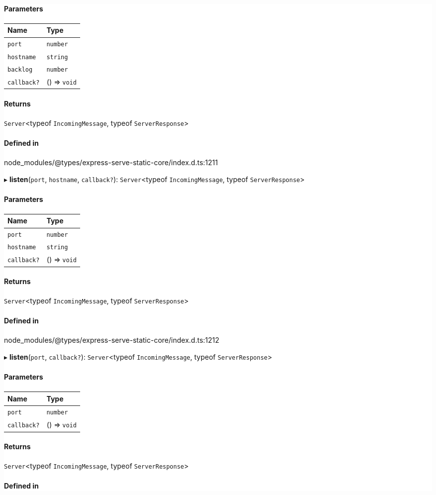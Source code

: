 #### Parameters

| Name | Type |
| :------ | :------ |
| `port` | `number` |
| `hostname` | `string` |
| `backlog` | `number` |
| `callback?` | () => `void` |

#### Returns

`Server`\<typeof `IncomingMessage`, typeof `ServerResponse`\>

#### Defined in

node_modules/@types/express-serve-static-core/index.d.ts:1211

▸ **listen**(`port`, `hostname`, `callback?`): `Server`\<typeof `IncomingMessage`, typeof `ServerResponse`\>

#### Parameters

| Name | Type |
| :------ | :------ |
| `port` | `number` |
| `hostname` | `string` |
| `callback?` | () => `void` |

#### Returns

`Server`\<typeof `IncomingMessage`, typeof `ServerResponse`\>

#### Defined in

node_modules/@types/express-serve-static-core/index.d.ts:1212

▸ **listen**(`port`, `callback?`): `Server`\<typeof `IncomingMessage`, typeof `ServerResponse`\>

#### Parameters

| Name | Type |
| :------ | :------ |
| `port` | `number` |
| `callback?` | () => `void` |

#### Returns

`Server`\<typeof `IncomingMessage`, typeof `ServerResponse`\>

#### Defined in
